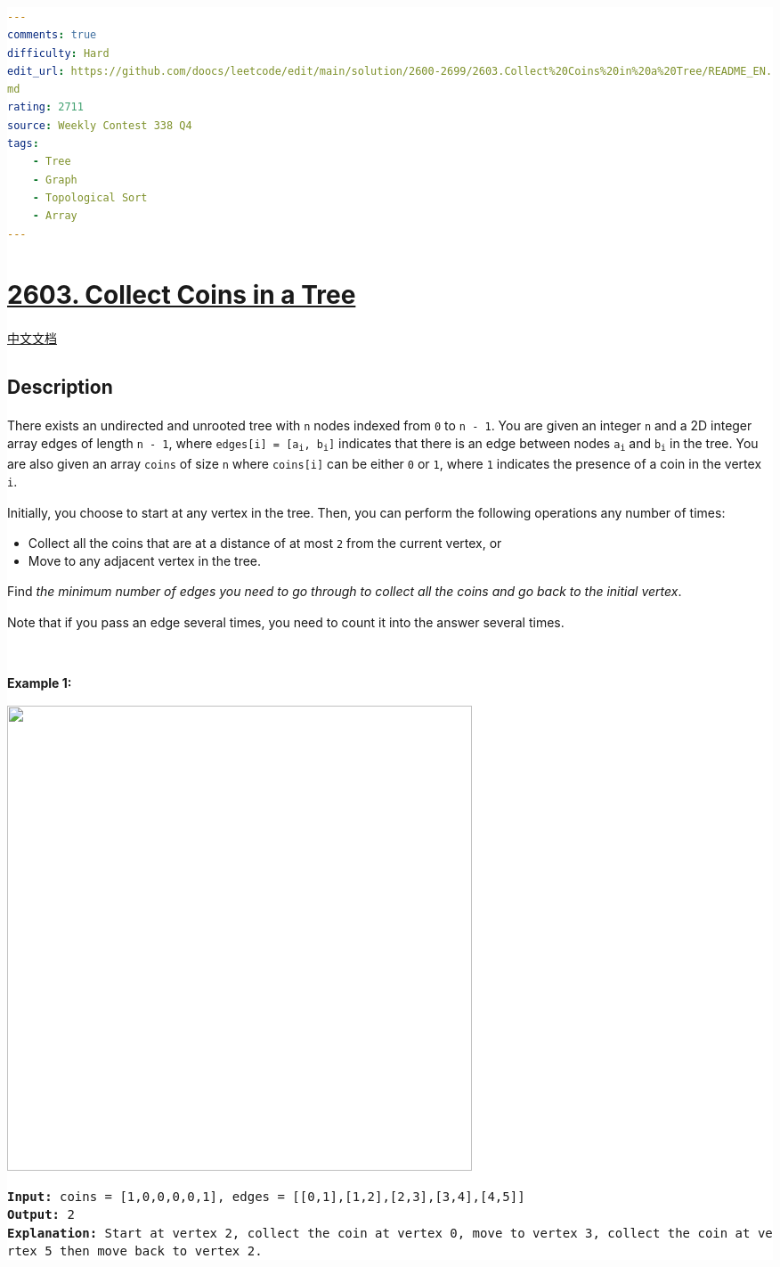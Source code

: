 ```yaml
---
comments: true
difficulty: Hard
edit_url: https://github.com/doocs/leetcode/edit/main/solution/2600-2699/2603.Collect%20Coins%20in%20a%20Tree/README_EN.md
rating: 2711
source: Weekly Contest 338 Q4
tags:
    - Tree
    - Graph
    - Topological Sort
    - Array
---
```




# [2603. Collect Coins in a Tree](https://leetcode.com/problems/collect-coins-in-a-tree)

[中文文档](/solution/2600-2699/2603.Collect%20Coins%20in%20a%20Tree/README.md)

## Description



<p>There exists an undirected and unrooted tree with <code>n</code> nodes indexed from <code>0</code> to <code>n - 1</code>. You are given an integer <code>n</code> and a 2D integer array edges of length <code>n - 1</code>, where <code>edges[i] = [a<sub>i</sub>, b<sub>i</sub>]</code> indicates that there is an edge between nodes <code>a<sub>i</sub></code> and <code>b<sub>i</sub></code> in the tree. You are also given&nbsp;an array <code>coins</code> of size <code>n</code> where <code>coins[i]</code> can be either <code>0</code> or <code>1</code>, where <code>1</code> indicates the presence of a coin in the vertex <code>i</code>.</p>

<p>Initially, you choose to start at any vertex in&nbsp;the tree.&nbsp;Then, you can perform&nbsp;the following operations any number of times:&nbsp;</p>

<ul>
	<li>Collect all the coins that are at a distance of at most <code>2</code> from the current vertex, or</li>
	<li>Move to any adjacent vertex in the tree.</li>
</ul>

<p>Find <em>the minimum number of edges you need to go through to collect all the coins and go back to the initial vertex</em>.</p>

<p>Note that if you pass an edge several times, you need to count it into the answer several times.</p>

<p>&nbsp;</p>
<p><strong class="example">Example 1:</strong></p>
<img alt="" src="https://fastly.jsdelivr.net/gh/doocs/leetcode@main/solution/2600-2699/2603.Collect%20Coins%20in%20a%20Tree/images/graph-2.png" style="width: 522px; height: 522px;" />
<pre>
<strong>Input:</strong> coins = [1,0,0,0,0,1], edges = [[0,1],[1,2],[2,3],[3,4],[4,5]]
<strong>Output:</strong> 2
<strong>Explanation:</strong> Start at vertex 2, collect the coin at vertex 0, move to vertex 3, collect the coin at vertex 5 then move back to vertex 2.
</pre>
